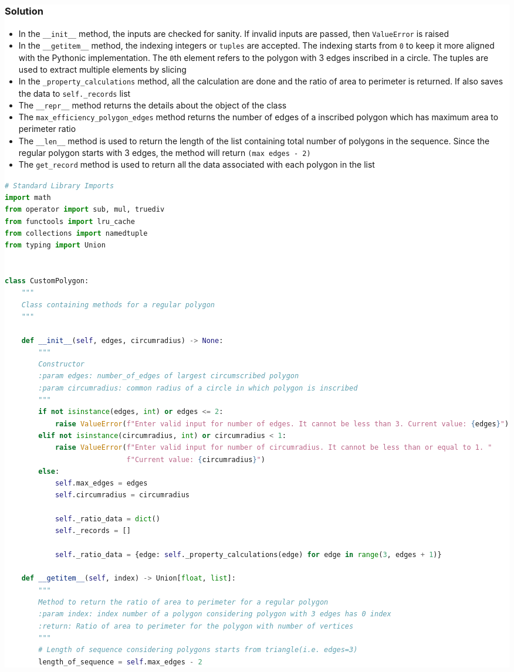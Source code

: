 

### Solution

- In the `__init__` method, the inputs are checked for sanity. If invalid inputs are passed, then `ValueError` is raised
- In the `__getitem__` method, the indexing integers or `tuples` are accepted. The indexing starts from `0` to keep it more aligned with the Pythonic implementation. The `0`th element refers to the polygon with 3 edges inscribed in a circle. The tuples are used to extract multiple elements by slicing
- In the `_property_calculations` method, all the calculation are done and the ratio of area to perimeter is returned. If also saves the data to `self._records` list
- The `__repr__` method returns the details about the object of the class
- The `max_efficiency_polygon_edges` method returns the number of edges of a inscribed polygon which has maximum area to perimeter ratio
- The `__len__` method is used to return the length of the list containing total number of polygons in the sequence. Since the regular polygon starts with 3 edges, the method will return `(max edges - 2)`
- The `get_record` method is used to return all the data associated with each polygon in the list

```python
# Standard Library Imports
import math
from operator import sub, mul, truediv
from functools import lru_cache
from collections import namedtuple
from typing import Union


class CustomPolygon:
    """
    Class containing methods for a regular polygon
    """

    def __init__(self, edges, circumradius) -> None:
        """
        Constructor
        :param edges: number_of_edges of largest circumscribed polygon
        :param circumradius: common radius of a circle in which polygon is inscribed
        """
        if not isinstance(edges, int) or edges <= 2:
            raise ValueError(f"Enter valid input for number of edges. It cannot be less than 3. Current value: {edges}")
        elif not isinstance(circumradius, int) or circumradius < 1:
            raise ValueError(f"Enter valid input for number of circumradius. It cannot be less than or equal to 1. "
                             f"Current value: {circumradius}")
        else:
            self.max_edges = edges
            self.circumradius = circumradius

            self._ratio_data = dict()
            self._records = []

            self._ratio_data = {edge: self._property_calculations(edge) for edge in range(3, edges + 1)}

    def __getitem__(self, index) -> Union[float, list]:
        """
        Method to return the ratio of area to perimeter for a regular polygon
        :param index: index number of a polygon considering polygon with 3 edges has 0 index
        :return: Ratio of area to perimeter for the polygon with number of vertices
        """
        # Length of sequence considering polygons starts from triangle(i.e. edges=3)
        length_of_sequence = self.max_edges - 2
```